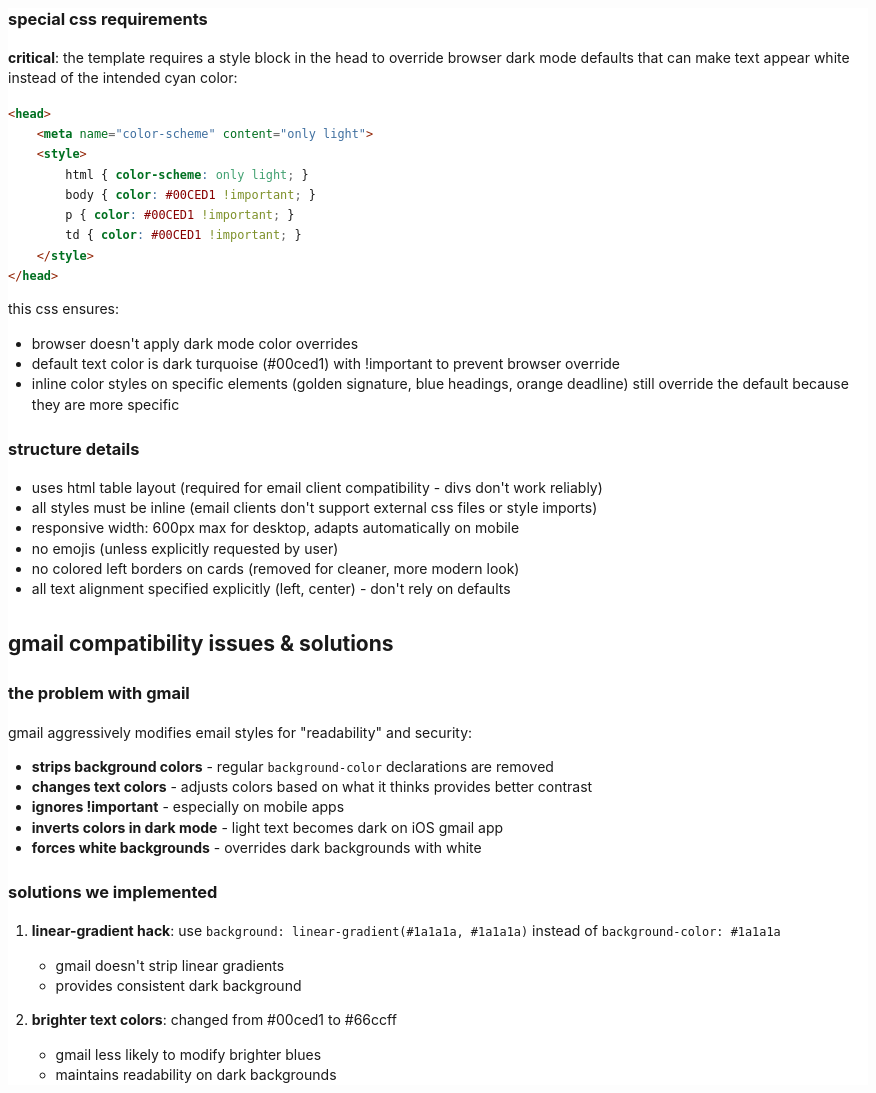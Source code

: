 ### special css requirements

**critical**: the template requires a style block in the head to override browser dark mode defaults that can make text appear white instead of the intended cyan color:

```html
<head>
    <meta name="color-scheme" content="only light">
    <style>
        html { color-scheme: only light; }
        body { color: #00CED1 !important; }
        p { color: #00CED1 !important; }
        td { color: #00CED1 !important; }
    </style>
</head>
```

this css ensures:
- browser doesn't apply dark mode color overrides
- default text color is dark turquoise (#00ced1) with !important to prevent browser override
- inline color styles on specific elements (golden signature, blue headings, orange deadline) still override the default because they are more specific

### structure details

- uses html table layout (required for email client compatibility - divs don't work reliably)
- all styles must be inline (email clients don't support external css files or style imports)
- responsive width: 600px max for desktop, adapts automatically on mobile
- no emojis (unless explicitly requested by user)
- no colored left borders on cards (removed for cleaner, more modern look)
- all text alignment specified explicitly (left, center) - don't rely on defaults

## gmail compatibility issues & solutions

### the problem with gmail
gmail aggressively modifies email styles for "readability" and security:
- **strips background colors** - regular `background-color` declarations are removed
- **changes text colors** - adjusts colors based on what it thinks provides better contrast
- **ignores !important** - especially on mobile apps
- **inverts colors in dark mode** - light text becomes dark on iOS gmail app
- **forces white backgrounds** - overrides dark backgrounds with white

### solutions we implemented
1. **linear-gradient hack**: use `background: linear-gradient(#1a1a1a, #1a1a1a)` instead of `background-color: #1a1a1a`
   - gmail doesn't strip linear gradients
   - provides consistent dark background

2. **brighter text colors**: changed from #00ced1 to #66ccff
   - gmail less likely to modify brighter blues
   - maintains readability on dark backgrounds
